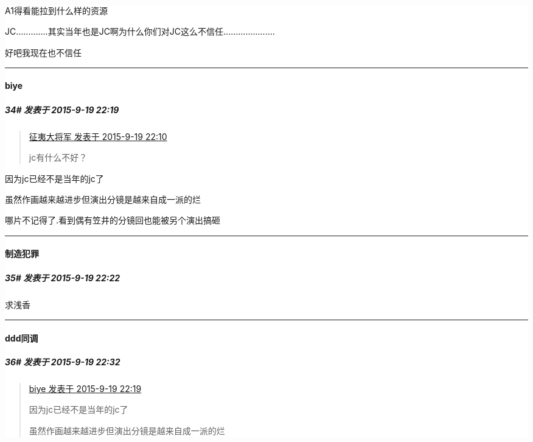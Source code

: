 


A1得看能拉到什么样的资源


JC.............其实当年也是JC啊为什么你们对JC这么不信任.....................


好吧我现在也不信任







*****

####  biye  
##### 34#       发表于 2015-9-19 22:19



<blockquote><a href="httphttps://bbs.saraba1st.com/2b/forum.php?mod=redirect&amp;goto=findpost&amp;pid=30209253&amp;ptid=1155622" target="_blank">征夷大将军 发表于 2015-9-19 22:10</a>

jc有什么不好？</blockquote>
因为jc已经不是当年的jc了

虽然作画越来越进步但演出分镜是越来自成一派的烂

哪片不记得了.看到偶有笠井的分镜回也能被另个演出搞砸







*****

####  制造犯罪  
##### 35#       发表于 2015-9-19 22:22




求浅香







*****

####  ddd同调  
##### 36#       发表于 2015-9-19 22:32



<blockquote><a href="httphttps://bbs.saraba1st.com/2b/forum.php?mod=redirect&amp;goto=findpost&amp;pid=30209341&amp;ptid=1155622" target="_blank">biye 发表于 2015-9-19 22:19</a>

因为jc已经不是当年的jc了

虽然作画越来越进步但演出分镜是越来自成一派的烂
